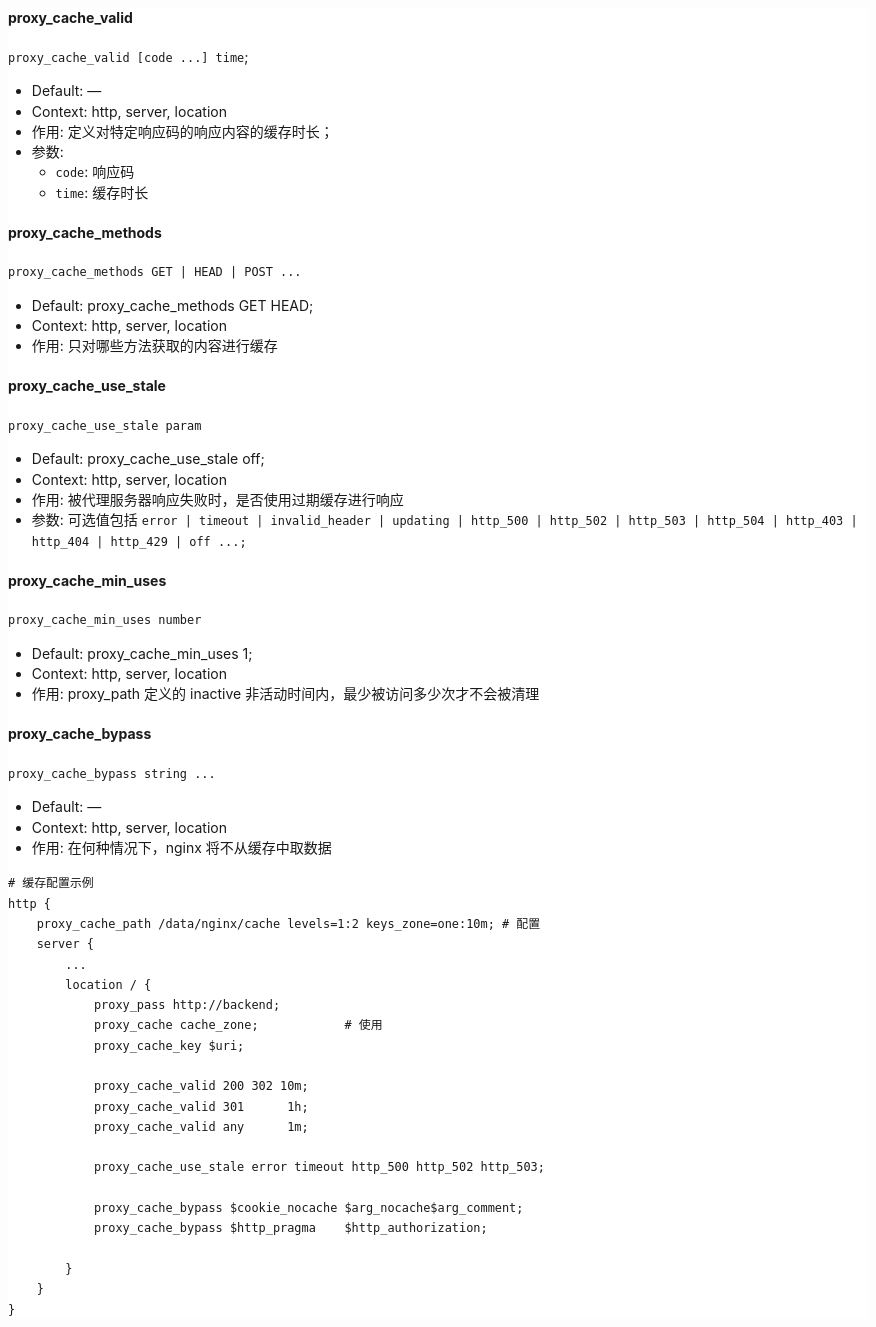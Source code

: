 #### proxy_cache_valid
`proxy_cache_valid [code ...] time`;
- Default:    —
- Context:    http, server, location
- 作用: 定义对特定响应码的响应内容的缓存时长；
- 参数:
  - `code`: 响应码
  - `time`: 缓存时长

#### proxy_cache_methods
`proxy_cache_methods GET | HEAD | POST ...`
- Default:    proxy_cache_methods GET HEAD;
- Context:    http, server, location
- 作用: 只对哪些方法获取的内容进行缓存

#### proxy_cache_use_stale
`proxy_cache_use_stale param`
- Default:    proxy_cache_use_stale off;
- Context:    http, server, location
- 作用: 被代理服务器响应失败时，是否使用过期缓存进行响应
- 参数: 可选值包括 `error | timeout | invalid_header | updating | http_500 | http_502 | http_503 | http_504 | http_403 | http_404 | http_429 | off ...;`

#### proxy_cache_min_uses
`proxy_cache_min_uses number`
- Default:    proxy_cache_min_uses 1;
- Context:    http, server, location
- 作用: proxy_path 定义的 inactive 非活动时间内，最少被访问多少次才不会被清理

#### proxy_cache_bypass
`proxy_cache_bypass string ...`
- Default:    —
- Context:    http, server, location
- 作用: 在何种情况下，nginx 将不从缓存中取数据

```
# 缓存配置示例
http {
    proxy_cache_path /data/nginx/cache levels=1:2 keys_zone=one:10m; # 配置
    server {
        ...
        location / {
            proxy_pass http://backend;
            proxy_cache cache_zone;            # 使用
            proxy_cache_key $uri;

            proxy_cache_valid 200 302 10m;
            proxy_cache_valid 301      1h;
            proxy_cache_valid any      1m;

            proxy_cache_use_stale error timeout http_500 http_502 http_503;

            proxy_cache_bypass $cookie_nocache $arg_nocache$arg_comment;
            proxy_cache_bypass $http_pragma    $http_authorization;

        }
    }
}

```
